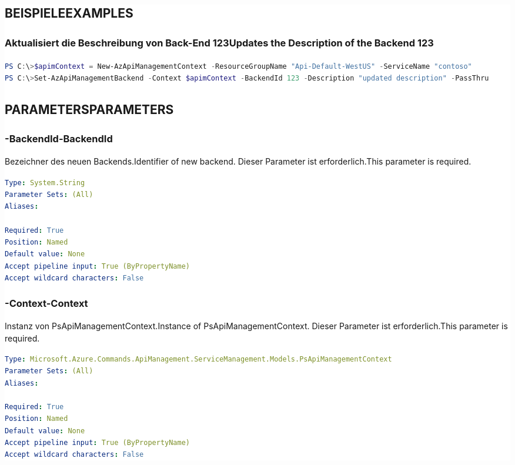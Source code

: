 ## <span data-ttu-id="704ba-107">BEISPIELE</span><span class="sxs-lookup"><span data-stu-id="704ba-107">EXAMPLES</span></span>

### <span data-ttu-id="704ba-108">Aktualisiert die Beschreibung von Back-End 123</span><span class="sxs-lookup"><span data-stu-id="704ba-108">Updates the Description of the Backend 123</span></span>
```powershell
PS C:\>$apimContext = New-AzApiManagementContext -ResourceGroupName "Api-Default-WestUS" -ServiceName "contoso"
PS C:\>Set-AzApiManagementBackend -Context $apimContext -BackendId 123 -Description "updated description" -PassThru
```

## <span data-ttu-id="704ba-109">PARAMETERS</span><span class="sxs-lookup"><span data-stu-id="704ba-109">PARAMETERS</span></span>

### <span data-ttu-id="704ba-110">-BackendId</span><span class="sxs-lookup"><span data-stu-id="704ba-110">-BackendId</span></span>
<span data-ttu-id="704ba-111">Bezeichner des neuen Backends.</span><span class="sxs-lookup"><span data-stu-id="704ba-111">Identifier of new backend.</span></span>
<span data-ttu-id="704ba-112">Dieser Parameter ist erforderlich.</span><span class="sxs-lookup"><span data-stu-id="704ba-112">This parameter is required.</span></span>

```yaml
Type: System.String
Parameter Sets: (All)
Aliases:

Required: True
Position: Named
Default value: None
Accept pipeline input: True (ByPropertyName)
Accept wildcard characters: False
```

### <span data-ttu-id="704ba-113">-Context</span><span class="sxs-lookup"><span data-stu-id="704ba-113">-Context</span></span>
<span data-ttu-id="704ba-114">Instanz von PsApiManagementContext.</span><span class="sxs-lookup"><span data-stu-id="704ba-114">Instance of PsApiManagementContext.</span></span>
<span data-ttu-id="704ba-115">Dieser Parameter ist erforderlich.</span><span class="sxs-lookup"><span data-stu-id="704ba-115">This parameter is required.</span></span>

```yaml
Type: Microsoft.Azure.Commands.ApiManagement.ServiceManagement.Models.PsApiManagementContext
Parameter Sets: (All)
Aliases:

Required: True
Position: Named
Default value: None
Accept pipeline input: True (ByPropertyName)
Accept wildcard characters: False
```
